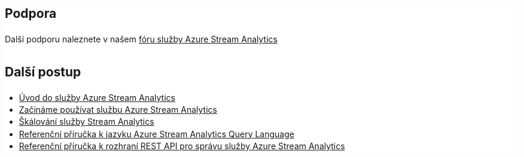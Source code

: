 ## <a name="get-help"></a>Podpora
Další podporu naleznete v našem [fóru služby Azure Stream Analytics](https://social.msdn.microsoft.com/Forums/en-US/home?forum=AzureStreamAnalytics)

## <a name="next-steps"></a>Další postup
* [Úvod do služby Azure Stream Analytics](stream-analytics-introduction.md)
* [Začínáme používat službu Azure Stream Analytics](stream-analytics-real-time-fraud-detection.md)
* [Škálování služby Stream Analytics](stream-analytics-scale-jobs.md)
* [Referenční příručka k jazyku Azure Stream Analytics Query Language](https://msdn.microsoft.com/library/azure/dn834998.aspx)
* [Referenční příručka k rozhraní REST API pro správu služby Azure Stream Analytics](https://msdn.microsoft.com/library/azure/dn835031.aspx)

